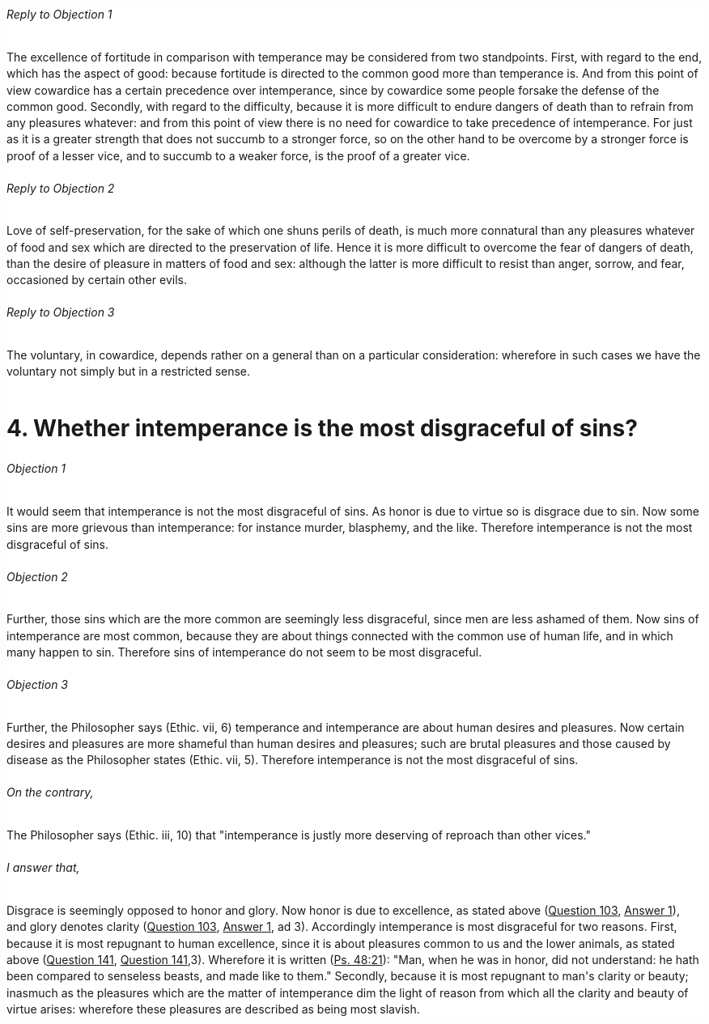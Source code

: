 ###### Reply to Objection 1
The excellence of fortitude in comparison with temperance may be considered from two standpoints. First, with regard to the end, which has the aspect of good: because fortitude is directed to the common good more than temperance is. And from this point of view cowardice has a certain precedence over intemperance, since by cowardice some people forsake the defense of the common good. Secondly, with regard to the difficulty, because it is more difficult to endure dangers of death than to refrain from any pleasures whatever: and from this point of view there is no need for cowardice to take precedence of intemperance. For just as it is a greater strength that does not succumb to a stronger force, so on the other hand to be overcome by a stronger force is proof of a lesser vice, and to succumb to a weaker force, is the proof of a greater vice.  

###### Reply to Objection 2
Love of self-preservation, for the sake of which one shuns perils of death, is much more connatural than any pleasures whatever of food and sex which are directed to the preservation of life. Hence it is more difficult to overcome the fear of dangers of death, than the desire of pleasure in matters of food and sex: although the latter is more difficult to resist than anger, sorrow, and fear, occasioned by certain other evils.  

###### Reply to Objection 3
The voluntary, in cowardice, depends rather on a general than on a particular consideration: wherefore in such cases we have the voluntary not simply but in a restricted sense.  




# 4. Whether intemperance is the most disgraceful of sins? 

###### Objection 1
It would seem that intemperance is not the most disgraceful of sins. As honor is due to virtue so is disgrace due to sin. Now some sins are more grievous than intemperance: for instance murder, blasphemy, and the like. Therefore intemperance is not the most disgraceful of sins.  

###### Objection 2
Further, those sins which are the more common are seemingly less disgraceful, since men are less ashamed of them. Now sins of intemperance are most common, because they are about things connected with the common use of human life, and in which many happen to sin. Therefore sins of intemperance do not seem to be most disgraceful.  

###### Objection 3
Further, the Philosopher says (Ethic. vii, 6) temperance and intemperance are about human desires and pleasures. Now certain desires and pleasures are more shameful than human desires and pleasures; such are brutal pleasures and those caused by disease as the Philosopher states (Ethic. vii, 5). Therefore intemperance is not the most disgraceful of sins.  

###### On the contrary,
The Philosopher says (Ethic. iii, 10) that "intemperance is justly more deserving of reproach than other vices."  

###### I answer that,
Disgrace is seemingly opposed to honor and glory. Now honor is due to excellence, as stated above ([Question 103](../../92.%20Vices%20Opposed%20to%20Religion/103.%20Parts%20of%20Observance%20and%20Ordinary%20Vice/103.%20Dulia.md), [Answer 1](../../92.%20Vices%20Opposed%20to%20Religion/103.%20Parts%20of%20Observance%20and%20Ordinary%20Vice/103.%20Dulia.md#1.%20Whether%20honor%20denotes%20something%20corporal?%20)), and glory denotes clarity ([Question 103](../../92.%20Vices%20Opposed%20to%20Religion/103.%20Parts%20of%20Observance%20and%20Ordinary%20Vice/103.%20Dulia.md), [Answer 1](../../92.%20Vices%20Opposed%20to%20Religion/103.%20Parts%20of%20Observance%20and%20Ordinary%20Vice/103.%20Dulia.md#1.%20Whether%20honor%20denotes%20something%20corporal?%20), ad 3). Accordingly intemperance is most disgraceful for two reasons. First, because it is most repugnant to human excellence, since it is about pleasures common to us and the lower animals, as stated above ([Question 141](141.%20Temperance.md), [Question 141](141.%20Temperance.md),3). Wherefore it is written ([Ps. 48:21](http://bible.gospelcom.net/bible?Ps++48:21)): "Man, when he was in honor, did not understand: he hath been compared to senseless beasts, and made like to them." Secondly, because it is most repugnant to man's clarity or beauty; inasmuch as the pleasures which are the matter of intemperance dim the light of reason from which all the clarity and beauty of virtue arises: wherefore these pleasures are described as being most slavish.  
